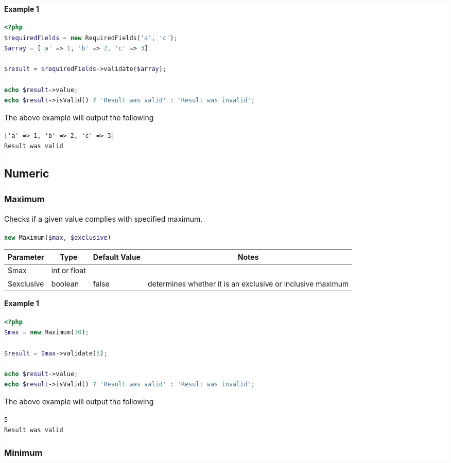 **Example 1**

```php
<?php
$requiredFields = new RequiredFields('a', 'c');
$array = ['a' => 1, 'b' => 2, 'c' => 3]

$result = $requiredFields->validate($array);

echo $result->value;
echo $result->isValid() ? 'Result was valid' : 'Result was invalid';
```

The above example will output the following

```text
['a' => 1, 'b' => 2, 'c' => 3]
Result was valid
```

## Numeric

### Maximum

Checks if a given value complies with specified maximum.

```php
new Maximum($max, $exclusive)
```

| Parameter  | Type         | Default Value | Notes                                                      |
|------------|--------------|---------------|------------------------------------------------------------|
| $max       | int or float |               |                                                            |
| $exclusive | boolean      | false         | determines whether it is an exclusive or inclusive maximum |

**Example 1**

```php
<?php
$max = new Maximum(10);

$result = $max->validate(5);

echo $result->value;
echo $result->isValid() ? 'Result was valid' : 'Result was invalid';
```

The above example will output the following

```text
5
Result was valid
```

### Minimum
